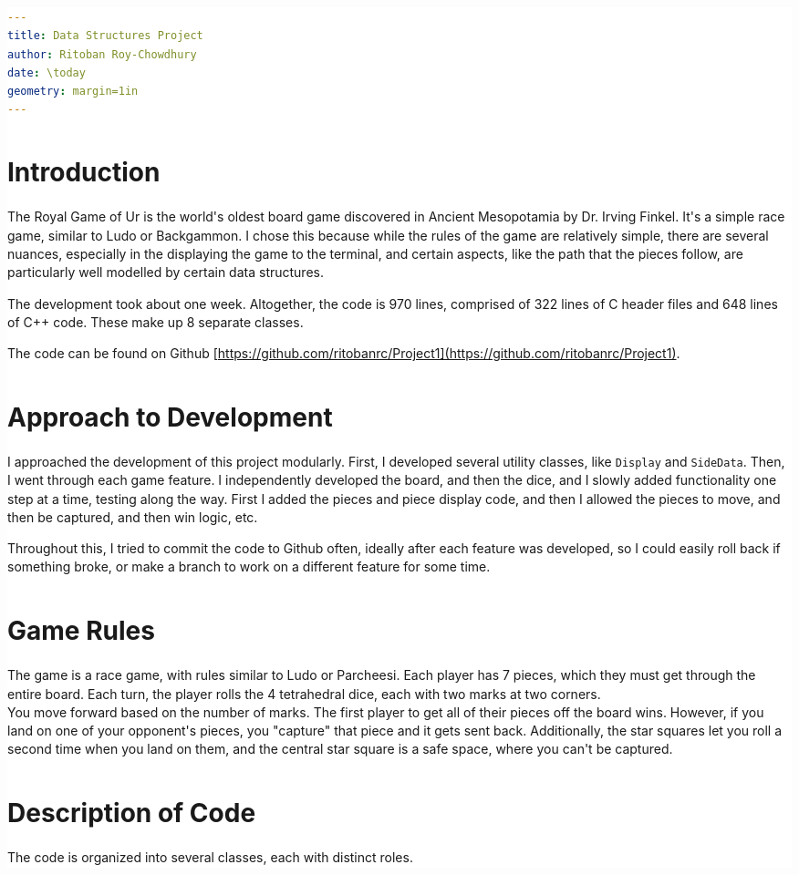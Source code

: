 ```yaml
---
title: Data Structures Project
author: Ritoban Roy-Chowdhury
date: \today
geometry: margin=1in
---
```


# Introduction
The Royal Game of Ur is the world's oldest board game discovered in Ancient Mesopotamia by Dr. Irving Finkel. It's a simple race game, similar to Ludo or Backgammon. I chose this because while the rules of the game are relatively simple, there are several nuances, especially in the displaying the game to the terminal, and certain aspects, like the path that the pieces follow, are particularly well modelled by certain data structures.

The development took about one week. Altogether, the code is 970 lines, comprised of 322 lines of C header files and 648 lines of C++ code. These make up 8 separate classes. 

The code can be found on Github [https://github.com/ritobanrc/Project1](https://github.com/ritobanrc/Project1).

# Approach to Development
I approached the development of this project modularly. First, I developed several utility classes, like `Display` and `SideData`. Then, I went through each game feature. I independently developed the board, and then the dice, and I slowly added functionality one step at a time, testing along the way. First I added the pieces and piece display code, and then I allowed the pieces to move, and then be captured, and then win logic, etc.

Throughout this, I tried to commit the code to Github often, ideally after each feature was developed, so I could easily roll back if something broke, or make a branch to work on a different feature for some time.

# Game Rules

The game is a race game, with rules similar to Ludo or 
Parcheesi. Each player has 7 pieces, which they must get
through the entire board. Each turn, the player rolls the
4 tetrahedral dice, each with two marks at two corners.  
You move forward based on the number of marks. The first
player to get all of their pieces off the board wins.
However, if you land on one of your opponent's pieces, you 
"capture" that piece and it gets sent back.
Additionally, the star squares let you roll a second time when
you land on them, and the central star square is a safe space,
where you can't be captured.

# Description of Code
The code is organized into several classes, each with distinct roles.
